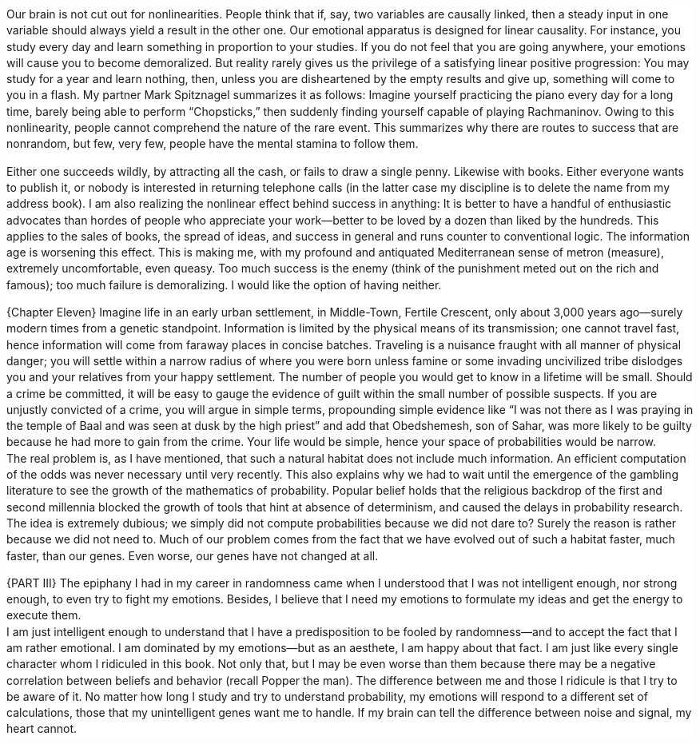 Our brain is not cut out for nonlinearities. People think that if, say, two variables are causally linked, then a steady input in one variable should always yield a result in the other one. Our emotional apparatus is designed for linear causality. For instance, you study every day and learn something in proportion to your studies. If you do not feel that you are going anywhere, your emotions will cause you to become demoralized. But reality rarely gives us the privilege of a satisfying linear positive progression: You may study for a year and learn nothing, then, unless you are disheartened by the empty results and give up, something will come to you in a flash. My partner Mark Spitznagel summarizes it as follows: Imagine yourself practicing the piano every day for a long time, barely being able to perform “Chopsticks,” then suddenly finding yourself capable of playing Rachmaninov. Owing to this nonlinearity, people cannot comprehend the nature of the rare event. This summarizes why there are routes to success that are nonrandom, but few, very few, people have the mental stamina to follow them.

Either one succeeds wildly, by attracting all the cash, or fails to draw a single penny. Likewise with books. Either everyone wants to publish it, or nobody is interested in returning telephone calls (in the latter case my discipline is to delete the name from my address book). I am also realizing the nonlinear effect behind success in anything: It is better to have a handful of enthusiastic advocates than hordes of people who appreciate your work—better to be loved by a dozen than liked by the hundreds. This applies to the sales of books, the spread of ideas, and success in general and runs counter to conventional logic. The information age is worsening this effect. This is making me, with my profound and antiquated Mediterranean sense of metron (measure), extremely uncomfortable, even queasy. Too much success is the enemy (think of the punishment meted out on the rich and famous); too much failure is demoralizing. I would like the option of having neither.


{Chapter Eleven} Imagine life in an early urban settlement, in Middle-Town, Fertile Crescent, only about 3,000 years ago—surely modern times from a genetic standpoint. Information is limited by the physical means of its transmission; one cannot travel fast, hence information will come from faraway places in concise batches. Traveling is a nuisance fraught with all manner of physical danger; you will settle within a narrow radius of where you were born unless famine or some invading uncivilized tribe dislodges you and your relatives from your happy settlement. The number of people you would get to know in a lifetime will be small. Should a crime be committed, it will be easy to gauge the evidence of guilt within the small number of possible suspects. If you are unjustly convicted of a crime, you will argue in simple terms, propounding simple evidence like “I was not there as I was praying in the temple of Baal and was seen at dusk by the high priest” and add that Obedshemesh, son of Sahar, was more likely to be guilty because he had more to gain from the crime. Your life would be simple, hence your space of probabilities would be narrow.<br>The real problem is, as I have mentioned, that such a natural habitat does not include much information. An efficient computation of the odds was never necessary until very recently. This also explains why we had to wait until the emergence of the gambling literature to see the growth of the mathematics of probability. Popular belief holds that the religious backdrop of the first and second millennia blocked the growth of tools that hint at absence of determinism, and caused the delays in probability research. The idea is extremely dubious; we simply did not compute probabilities because we did not dare to? Surely the reason is rather because we did not need to. Much of our problem comes from the fact that we have evolved out of such a habitat faster, much faster, than our genes. Even worse, our genes have not changed at all.


{PART III} The epiphany I had in my career in randomness came when I understood that I was not intelligent enough, nor strong enough, to even try to fight my emotions. Besides, I believe that I need my emotions to formulate my ideas and get the energy to execute them.<br>I am just intelligent enough to understand that I have a predisposition to be fooled by randomness—and to accept the fact that I am rather emotional. I am dominated by my emotions—but as an aesthete, I am happy about that fact. I am just like every single character whom I ridiculed in this book. Not only that, but I may be even worse than them because there may be a negative correlation between beliefs and behavior (recall Popper the man). The difference between me and those I ridicule is that I try to be aware of it. No matter how long I study and try to understand probability, my emotions will respond to a different set of calculations, those that my unintelligent genes want me to handle. If my brain can tell the difference between noise and signal, my heart cannot.
